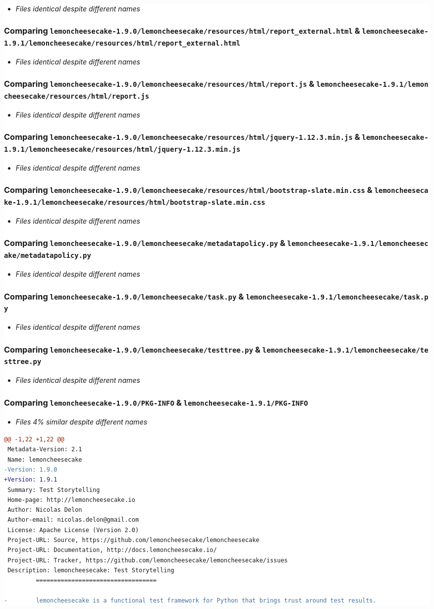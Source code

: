  * *Files identical despite different names*

### Comparing `lemoncheesecake-1.9.0/lemoncheesecake/resources/html/report_external.html` & `lemoncheesecake-1.9.1/lemoncheesecake/resources/html/report_external.html`

 * *Files identical despite different names*

### Comparing `lemoncheesecake-1.9.0/lemoncheesecake/resources/html/report.js` & `lemoncheesecake-1.9.1/lemoncheesecake/resources/html/report.js`

 * *Files identical despite different names*

### Comparing `lemoncheesecake-1.9.0/lemoncheesecake/resources/html/jquery-1.12.3.min.js` & `lemoncheesecake-1.9.1/lemoncheesecake/resources/html/jquery-1.12.3.min.js`

 * *Files identical despite different names*

### Comparing `lemoncheesecake-1.9.0/lemoncheesecake/resources/html/bootstrap-slate.min.css` & `lemoncheesecake-1.9.1/lemoncheesecake/resources/html/bootstrap-slate.min.css`

 * *Files identical despite different names*

### Comparing `lemoncheesecake-1.9.0/lemoncheesecake/metadatapolicy.py` & `lemoncheesecake-1.9.1/lemoncheesecake/metadatapolicy.py`

 * *Files identical despite different names*

### Comparing `lemoncheesecake-1.9.0/lemoncheesecake/task.py` & `lemoncheesecake-1.9.1/lemoncheesecake/task.py`

 * *Files identical despite different names*

### Comparing `lemoncheesecake-1.9.0/lemoncheesecake/testtree.py` & `lemoncheesecake-1.9.1/lemoncheesecake/testtree.py`

 * *Files identical despite different names*

### Comparing `lemoncheesecake-1.9.0/PKG-INFO` & `lemoncheesecake-1.9.1/PKG-INFO`

 * *Files 4% similar despite different names*

```diff
@@ -1,22 +1,22 @@
 Metadata-Version: 2.1
 Name: lemoncheesecake
-Version: 1.9.0
+Version: 1.9.1
 Summary: Test Storytelling
 Home-page: http://lemoncheesecake.io
 Author: Nicolas Delon
 Author-email: nicolas.delon@gmail.com
 License: Apache License (Version 2.0)
 Project-URL: Source, https://github.com/lemoncheesecake/lemoncheesecake
 Project-URL: Documentation, http://docs.lemoncheesecake.io/
 Project-URL: Tracker, https://github.com/lemoncheesecake/lemoncheesecake/issues
 Description: lemoncheesecake: Test Storytelling
         ==================================
         
-        lemoncheesecake is a functional test framework for Python that brings trust around test results.
```